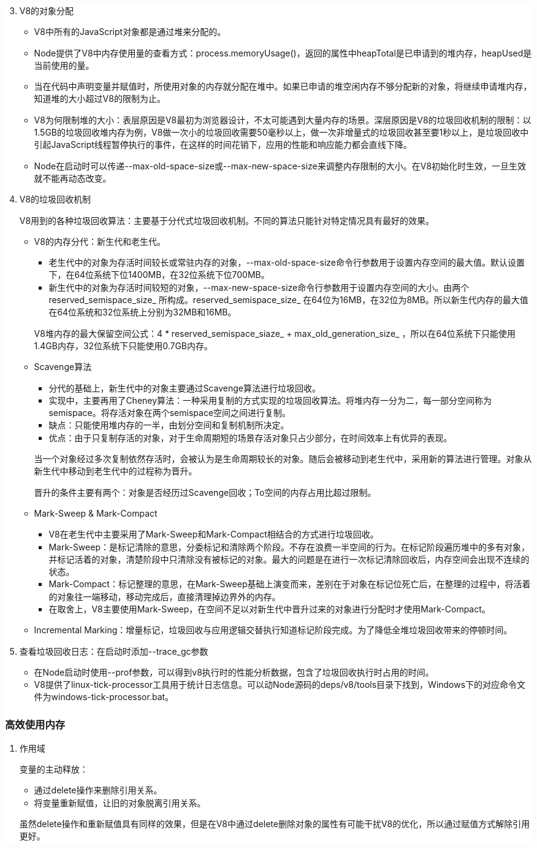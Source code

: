 3. V8的对象分配

   - V8中所有的JavaScript对象都是通过堆来分配的。

   - Node提供了V8中内存使用量的查看方式：process.memoryUsage()，返回的属性中heapTotal是已申请到的堆内存，heapUsed是当前使用的量。
   - 当在代码中声明变量并赋值时，所使用对象的内存就分配在堆中。如果已申请的堆空闲内存不够分配新的对象，将继续申请堆内存，知道堆的大小超过V8的限制为止。
   - V8为何限制堆的大小：表层原因是V8最初为浏览器设计，不太可能遇到大量内存的场景。深层原因是V8的垃圾回收机制的限制：以1.5GB的垃圾回收堆内存为例，V8做一次小的垃圾回收需要50毫秒以上，做一次非增量式的垃圾回收甚至要1秒以上，是垃圾回收中引起JavaScript线程暂停执行的事件，在这样的时间花销下，应用的性能和响应能力都会直线下降。
   - Node在启动时可以传递--max-old-space-size或--max-new-space-size来调整内存限制的大小。在V8初始化时生效，一旦生效就不能再动态改变。

4. V8的垃圾回收机制

   V8用到的各种垃圾回收算法：主要基于分代式垃圾回收机制。不同的算法只能针对特定情况具有最好的效果。

   - V8的内存分代：新生代和老生代。

     - 老生代中的对象为存活时间较长或常驻内存的对象，--max-old-space-size命令行参数用于设置内存空间的最大值。默认设置下，在64位系统下位1400MB，在32位系统下位700MB。
     - 新生代中的对象为存活时间较短的对象，--max-new-space-size命令行参数用于设置内存空间的大小。由两个reserved_semispace_size_ 所构成。reserved_semispace_size_ 在64位为16MB，在32位为8MB。所以新生代内存的最大值在64位系统和32位系统上分别为32MB和16MB。

     V8堆内存的最大保留空间公式：4 * reserved_semispace_siaze_ + max_old_generation_size_ ，所以在64位系统下只能使用1.4GB内存，32位系统下只能使用0.7GB内存。

   - Scavenge算法

     - 分代的基础上，新生代中的对象主要通过Scavenge算法进行垃圾回收。
     - 实现中，主要再用了Cheney算法：一种采用复制的方式实现的垃圾回收算法。将堆内存一分为二，每一部分空间称为semispace。将存活对象在两个semispace空间之间进行复制。
     - 缺点：只能使用堆内存的一半，由划分空间和复制机制所决定。
     - 优点：由于只复制存活的对象，对于生命周期短的场景存活对象只占少部分，在时间效率上有优异的表现。

     当一个对象经过多次复制依然存活时，会被认为是生命周期较长的对象。随后会被移动到老生代中，采用新的算法进行管理。对象从新生代中移动到老生代中的过程称为晋升。

     晋升的条件主要有两个：对象是否经历过Scavenge回收；To空间的内存占用比超过限制。

   - Mark-Sweep & Mark-Compact

     - V8在老生代中主要采用了Mark-Sweep和Mark-Compact相结合的方式进行垃圾回收。
     - Mark-Sweep：是标记清除的意思，分委标记和清除两个阶段。不存在浪费一半空间的行为。在标记阶段遍历堆中的多有对象，并标记活着的对象，清楚阶段中只清除没有被标记的对象。最大的问题是在进行一次标记清除回收后，内存空间会出现不连续的状态。
     - Mark-Compact：标记整理的意思，在Mark-Sweep基础上演变而来，差别在于对象在标记位死亡后，在整理的过程中，将活着的对象往一端移动，移动完成后，直接清理掉边界外的内存。
     - 在取舍上，V8主要使用Mark-Sweep，在空间不足以对新生代中晋升过来的对象进行分配时才使用Mark-Compact。

   - Incremental Marking：增量标记，垃圾回收与应用逻辑交替执行知道标记阶段完成。为了降低全堆垃圾回收带来的停顿时间。

5. 查看垃圾回收日志：在启动时添加--trace_gc参数

   - 在Node启动时使用--prof参数，可以得到v8执行时的性能分析数据，包含了垃圾回收执行时占用的时间。
   - V8提供了linux-tick-processor工具用于统计日志信息。可以动Node源码的deps/v8/tools目录下找到，Windows下的对应命令文件为windows-tick-processor.bat。

### 高效使用内存

1. 作用域

   变量的主动释放：

   - 通过delete操作来删除引用关系。
   - 将变量重新赋值，让旧的对象脱离引用关系。

   虽然delete操作和重新赋值具有同样的效果，但是在V8中通过delete删除对象的属性有可能干扰V8的优化，所以通过赋值方式解除引用更好。
